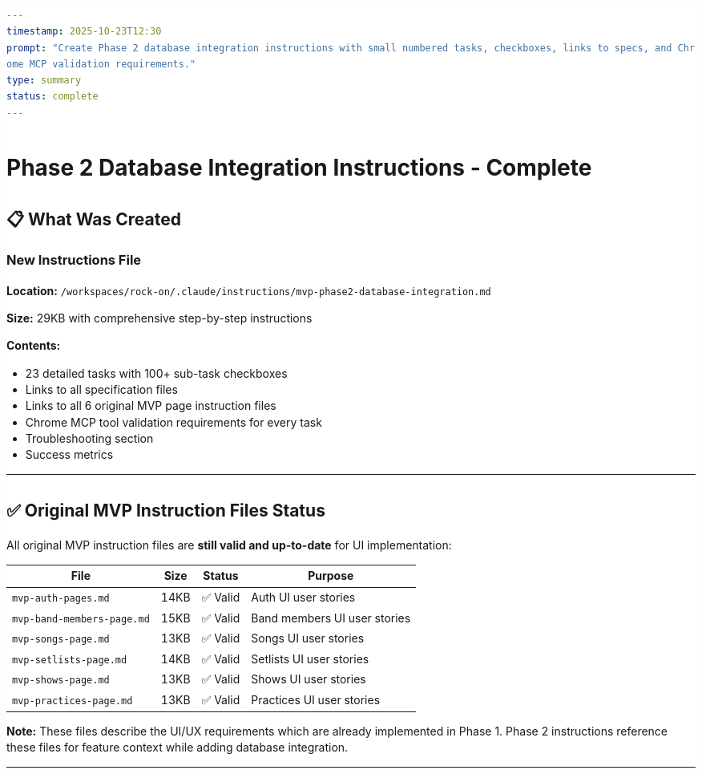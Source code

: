 ```yaml
---
timestamp: 2025-10-23T12:30
prompt: "Create Phase 2 database integration instructions with small numbered tasks, checkboxes, links to specs, and Chrome MCP validation requirements."
type: summary
status: complete
---
```


# Phase 2 Database Integration Instructions - Complete

## 📋 What Was Created

### New Instructions File
**Location:** `/workspaces/rock-on/.claude/instructions/mvp-phase2-database-integration.md`

**Size:** 29KB with comprehensive step-by-step instructions

**Contents:**
- 23 detailed tasks with 100+ sub-task checkboxes
- Links to all specification files
- Links to all 6 original MVP page instruction files
- Chrome MCP tool validation requirements for every task
- Troubleshooting section
- Success metrics

---

## ✅ Original MVP Instruction Files Status

All original MVP instruction files are **still valid and up-to-date** for UI implementation:

| File | Size | Status | Purpose |
|------|------|--------|---------|
| `mvp-auth-pages.md` | 14KB | ✅ Valid | Auth UI user stories |
| `mvp-band-members-page.md` | 15KB | ✅ Valid | Band members UI user stories |
| `mvp-songs-page.md` | 13KB | ✅ Valid | Songs UI user stories |
| `mvp-setlists-page.md` | 14KB | ✅ Valid | Setlists UI user stories |
| `mvp-shows-page.md` | 13KB | ✅ Valid | Shows UI user stories |
| `mvp-practices-page.md` | 13KB | ✅ Valid | Practices UI user stories |

**Note:** These files describe the UI/UX requirements which are already implemented in Phase 1. Phase 2 instructions reference these files for feature context while adding database integration.

---

